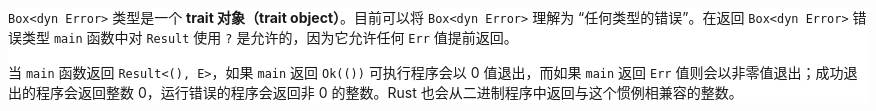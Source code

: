 `Box<dyn Error>` 类型是一个 **trait 对象（trait object）**。目前可以将 `Box<dyn Error>` 理解为 “任何类型的错误”。在返回 `Box<dyn Error>` 错误类型 `main` 函数中对 `Result` 使用 `?` 是允许的，因为它允许任何 `Err` 值提前返回。

当 `main` 函数返回 `Result<(), E>`，如果 `main` 返回 `Ok(())` 可执行程序会以 0 值退出，而如果 `main` 返回 `Err` 值则会以非零值退出；成功退出的程序会返回整数 0，运行错误的程序会返回非 0 的整数。Rust 也会从二进制程序中返回与这个惯例相兼容的整数。

